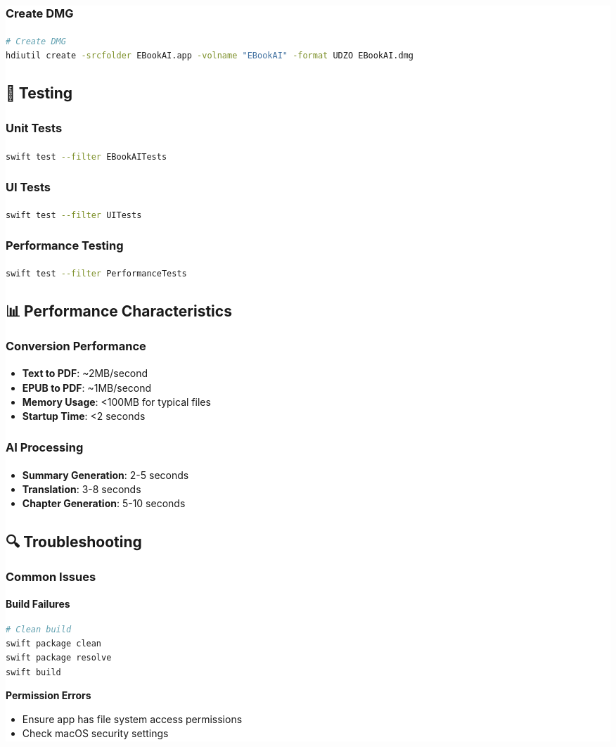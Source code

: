 ### Create DMG

```bash
# Create DMG
hdiutil create -srcfolder EBookAI.app -volname "EBookAI" -format UDZO EBookAI.dmg
```

## 🧪 Testing

### Unit Tests
```bash
swift test --filter EBookAITests
```

### UI Tests
```bash
swift test --filter UITests
```

### Performance Testing
```bash
swift test --filter PerformanceTests
```

## 📊 Performance Characteristics

### Conversion Performance
- **Text to PDF**: ~2MB/second
- **EPUB to PDF**: ~1MB/second
- **Memory Usage**: <100MB for typical files
- **Startup Time**: <2 seconds

### AI Processing
- **Summary Generation**: 2-5 seconds
- **Translation**: 3-8 seconds
- **Chapter Generation**: 5-10 seconds

## 🔍 Troubleshooting

### Common Issues

**Build Failures**
```bash
# Clean build
swift package clean
swift package resolve
swift build
```

**Permission Errors**
- Ensure app has file system access permissions
- Check macOS security settings
